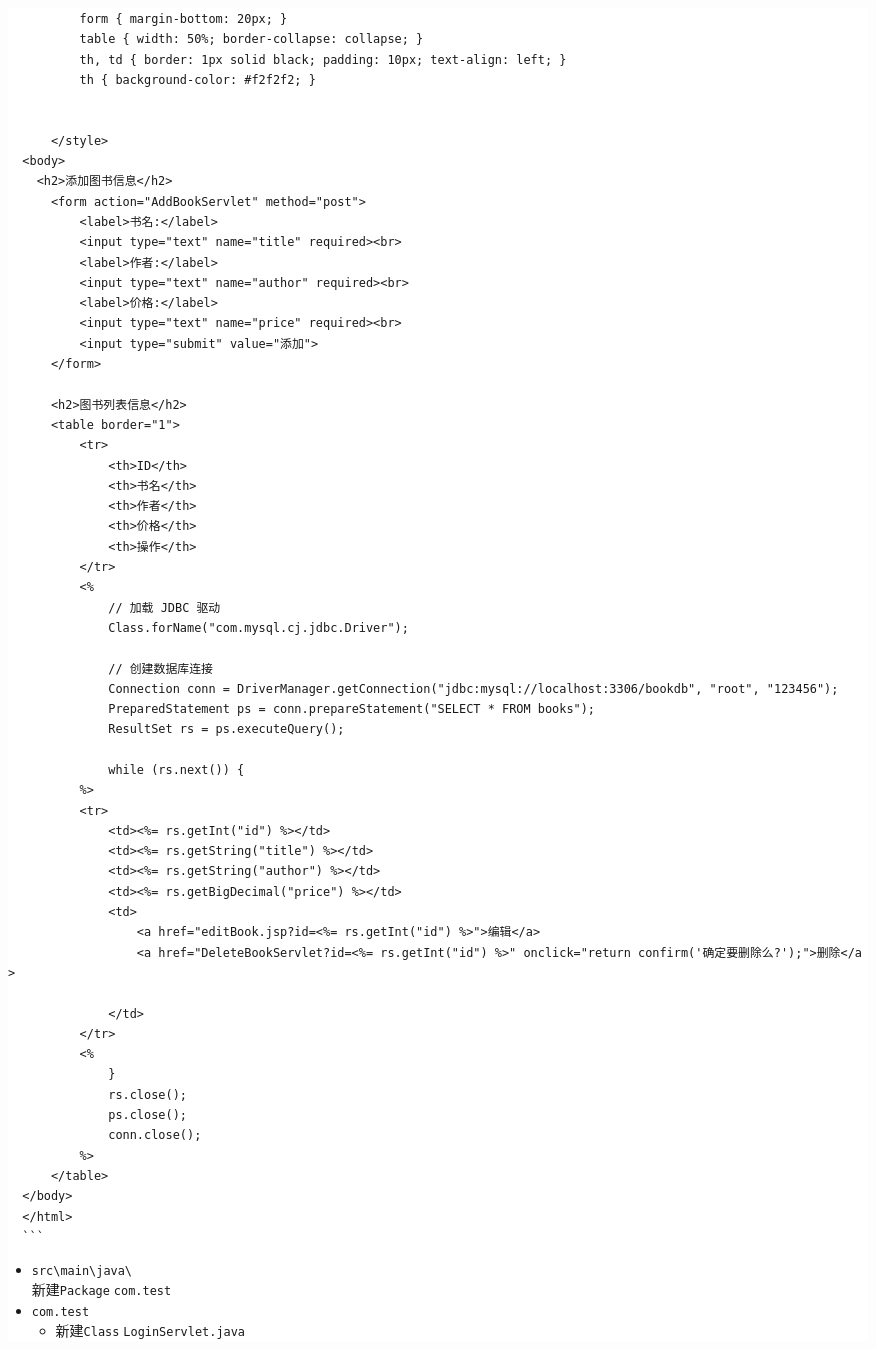             
              form { margin-bottom: 20px; }
              table { width: 50%; border-collapse: collapse; }
              th, td { border: 1px solid black; padding: 10px; text-align: left; }
              th { background-color: #f2f2f2; }
              
            
          </style>
      <body>
        <h2>添加图书信息</h2>
          <form action="AddBookServlet" method="post">
              <label>书名:</label>
              <input type="text" name="title" required><br>
              <label>作者:</label>
              <input type="text" name="author" required><br>
              <label>价格:</label>
              <input type="text" name="price" required><br>
              <input type="submit" value="添加">
          </form>
        
          <h2>图书列表信息</h2>
          <table border="1">
              <tr>
                  <th>ID</th>
                  <th>书名</th>
                  <th>作者</th>
                  <th>价格</th>
                  <th>操作</th>
              </tr>
              <%
                  // 加载 JDBC 驱动
                  Class.forName("com.mysql.cj.jdbc.Driver");
                  
                  // 创建数据库连接
                  Connection conn = DriverManager.getConnection("jdbc:mysql://localhost:3306/bookdb", "root", "123456");
                  PreparedStatement ps = conn.prepareStatement("SELECT * FROM books");
                  ResultSet rs = ps.executeQuery();
                  
                  while (rs.next()) {
              %>
              <tr>
                  <td><%= rs.getInt("id") %></td>
                  <td><%= rs.getString("title") %></td>
                  <td><%= rs.getString("author") %></td>
                  <td><%= rs.getBigDecimal("price") %></td>
                  <td>
                      <a href="editBook.jsp?id=<%= rs.getInt("id") %>">编辑</a>
                      <a href="DeleteBookServlet?id=<%= rs.getInt("id") %>" onclick="return confirm('确定要删除么?');">删除</a>
                      
                  </td>
              </tr>
              <%
                  }
                  rs.close();
                  ps.close();
                  conn.close();
              %>
          </table>
      </body>
      </html>
      ```
  * `src\main\java\`  
新建`Package` `com.test`
  * `com.test`
    * 新建`Class` `LoginServlet.java`
      ```